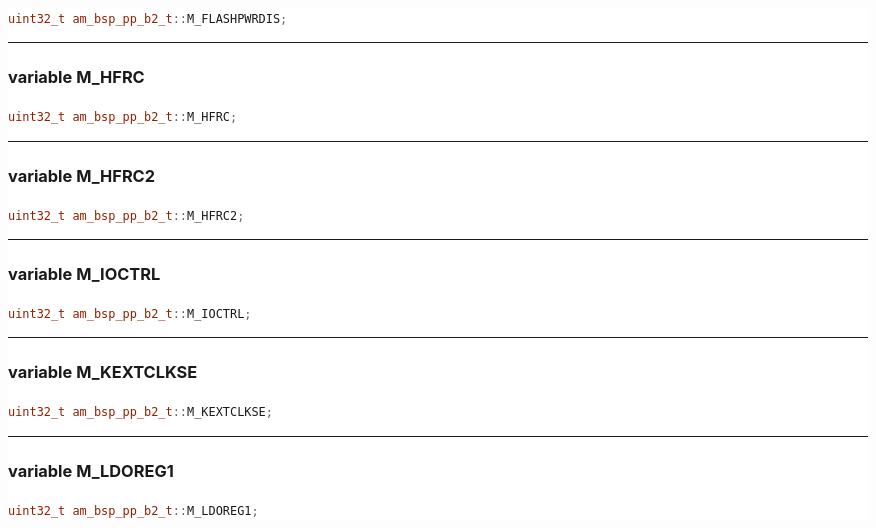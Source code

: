 ```C++
uint32_t am_bsp_pp_b2_t::M_FLASHPWRDIS;
```




<hr>



### variable M\_HFRC 

```C++
uint32_t am_bsp_pp_b2_t::M_HFRC;
```




<hr>



### variable M\_HFRC2 

```C++
uint32_t am_bsp_pp_b2_t::M_HFRC2;
```




<hr>



### variable M\_IOCTRL 

```C++
uint32_t am_bsp_pp_b2_t::M_IOCTRL;
```




<hr>



### variable M\_KEXTCLKSE 

```C++
uint32_t am_bsp_pp_b2_t::M_KEXTCLKSE;
```




<hr>



### variable M\_LDOREG1 

```C++
uint32_t am_bsp_pp_b2_t::M_LDOREG1;
```
